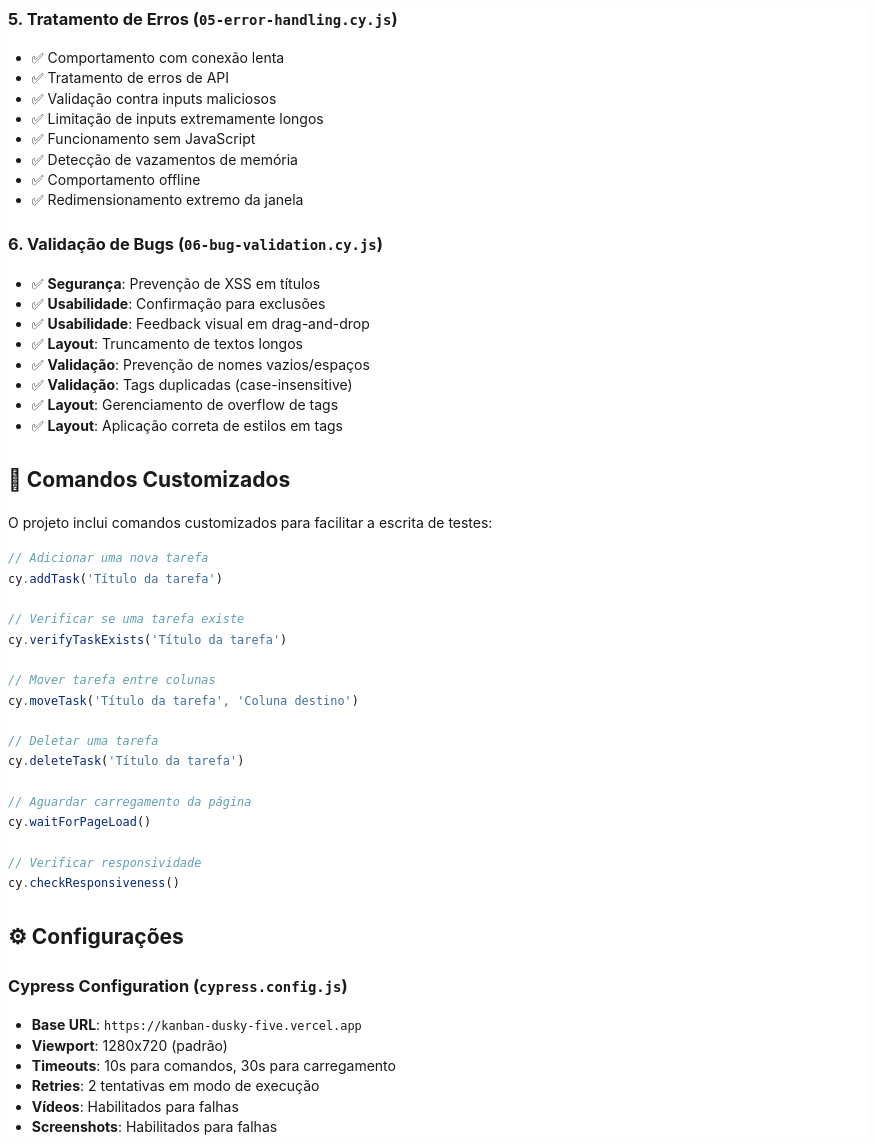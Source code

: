 ### 5. Tratamento de Erros (`05-error-handling.cy.js`)
- ✅ Comportamento com conexão lenta
- ✅ Tratamento de erros de API
- ✅ Validação contra inputs maliciosos
- ✅ Limitação de inputs extremamente longos
- ✅ Funcionamento sem JavaScript
- ✅ Detecção de vazamentos de memória
- ✅ Comportamento offline
- ✅ Redimensionamento extremo da janela

### 6. Validação de Bugs (`06-bug-validation.cy.js`)
- ✅ **Segurança**: Prevenção de XSS em títulos
- ✅ **Usabilidade**: Confirmação para exclusões
- ✅ **Usabilidade**: Feedback visual em drag-and-drop
- ✅ **Layout**: Truncamento de textos longos
- ✅ **Validação**: Prevenção de nomes vazios/espaços
- ✅ **Validação**: Tags duplicadas (case-insensitive)
- ✅ **Layout**: Gerenciamento de overflow de tags
- ✅ **Layout**: Aplicação correta de estilos em tags

## 🎯 Comandos Customizados

O projeto inclui comandos customizados para facilitar a escrita de testes:

```javascript
// Adicionar uma nova tarefa
cy.addTask('Título da tarefa')

// Verificar se uma tarefa existe
cy.verifyTaskExists('Título da tarefa')

// Mover tarefa entre colunas
cy.moveTask('Título da tarefa', 'Coluna destino')

// Deletar uma tarefa
cy.deleteTask('Título da tarefa')

// Aguardar carregamento da página
cy.waitForPageLoad()

// Verificar responsividade
cy.checkResponsiveness()
```

## ⚙️ Configurações

### Cypress Configuration (`cypress.config.js`)

- **Base URL**: `https://kanban-dusky-five.vercel.app`
- **Viewport**: 1280x720 (padrão)
- **Timeouts**: 10s para comandos, 30s para carregamento
- **Retries**: 2 tentativas em modo de execução
- **Vídeos**: Habilitados para falhas
- **Screenshots**: Habilitados para falhas
